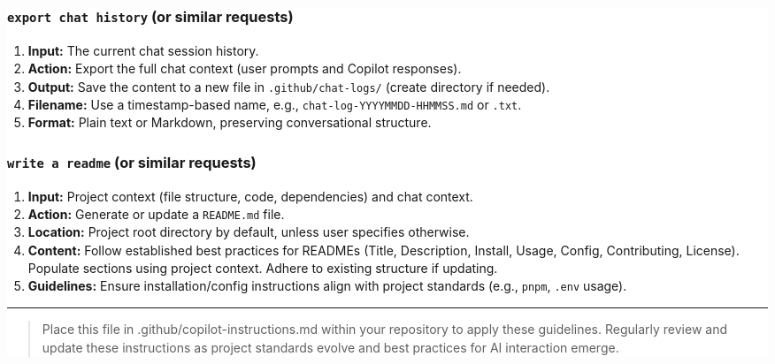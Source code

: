 ### `export chat history` (or similar requests)

1. **Input:** The current chat session history.
2. **Action:** Export the full chat context (user prompts and Copilot responses).
3. **Output:** Save the content to a new file in `.github/chat-logs/` (create directory if needed).
4. **Filename:** Use a timestamp-based name, e.g., `chat-log-YYYYMMDD-HHMMSS.md` or `.txt`.
5. **Format:** Plain text or Markdown, preserving conversational structure.

### `write a readme` (or similar requests)

1. **Input:** Project context (file structure, code, dependencies) and chat context.
2. **Action:** Generate or update a `README.md` file.
3. **Location:** Project root directory by default, unless user specifies otherwise.
4. **Content:** Follow established best practices for READMEs (Title, Description, Install, Usage, Config, Contributing, License). Populate sections using project context. Adhere to existing structure if updating.
5. **Guidelines:** Ensure installation/config instructions align with project standards (e.g., `pnpm`, `.env` usage).

---

> Place this file in .github/copilot-instructions.md within your repository to apply these guidelines. Regularly review and update these instructions as project standards evolve and best practices for AI interaction emerge.